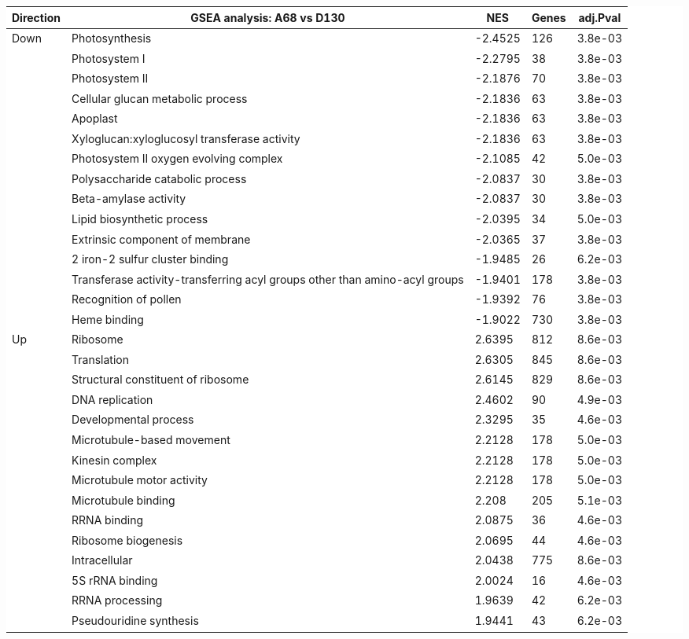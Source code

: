 | Direction | GSEA analysis: A68 vs D130                                                 | NES     | Genes | adj.Pval |
| --------- | -------------------------------------------------------------------------- | ------- | ----- | -------- |
| Down      | Photosynthesis                                                             | -2.4525 | 126   | 3.8e-03  |
|           | Photosystem I                                                              | -2.2795 | 38    | 3.8e-03  |
|           | Photosystem II                                                             | -2.1876 | 70    | 3.8e-03  |
|           | Cellular glucan metabolic process                                          | -2.1836 | 63    | 3.8e-03  |
|           | Apoplast                                                                   | -2.1836 | 63    | 3.8e-03  |
|           | Xyloglucan:xyloglucosyl transferase activity                               | -2.1836 | 63    | 3.8e-03  |
|           | Photosystem II oxygen evolving complex                                     | -2.1085 | 42    | 5.0e-03  |
|           | Polysaccharide catabolic process                                           | -2.0837 | 30    | 3.8e-03  |
|           | Beta-amylase activity                                                      | -2.0837 | 30    | 3.8e-03  |
|           | Lipid biosynthetic process                                                 | -2.0395 | 34    | 5.0e-03  |
|           | Extrinsic component of membrane                                            | -2.0365 | 37    | 3.8e-03  |
|           | 2 iron-2 sulfur cluster binding                                            | -1.9485 | 26    | 6.2e-03  |
|           | Transferase activity-transferring acyl groups other than amino-acyl groups | -1.9401 | 178   | 3.8e-03  |
|           | Recognition of pollen                                                      | -1.9392 | 76    | 3.8e-03  |
|           | Heme binding                                                               | -1.9022 | 730   | 3.8e-03  |
| Up        | Ribosome                                                                   | 2.6395  | 812   | 8.6e-03  |
|           | Translation                                                                | 2.6305  | 845   | 8.6e-03  |
|           | Structural constituent of ribosome                                         | 2.6145  | 829   | 8.6e-03  |
|           | DNA replication                                                            | 2.4602  | 90    | 4.9e-03  |
|           | Developmental process                                                      | 2.3295  | 35    | 4.6e-03  |
|           | Microtubule-based movement                                                 | 2.2128  | 178   | 5.0e-03  |
|           | Kinesin complex                                                            | 2.2128  | 178   | 5.0e-03  |
|           | Microtubule motor activity                                                 | 2.2128  | 178   | 5.0e-03  |
|           | Microtubule binding                                                        | 2.208   | 205   | 5.1e-03  |
|           | RRNA binding                                                               | 2.0875  | 36    | 4.6e-03  |
|           | Ribosome biogenesis                                                        | 2.0695  | 44    | 4.6e-03  |
|           | Intracellular                                                              | 2.0438  | 775   | 8.6e-03  |
|           | 5S rRNA binding                                                            | 2.0024  | 16    | 4.6e-03  |
|           | RRNA processing                                                            | 1.9639  | 42    | 6.2e-03  |
|           | Pseudouridine synthesis                                                    | 1.9441  | 43    | 6.2e-03  |
